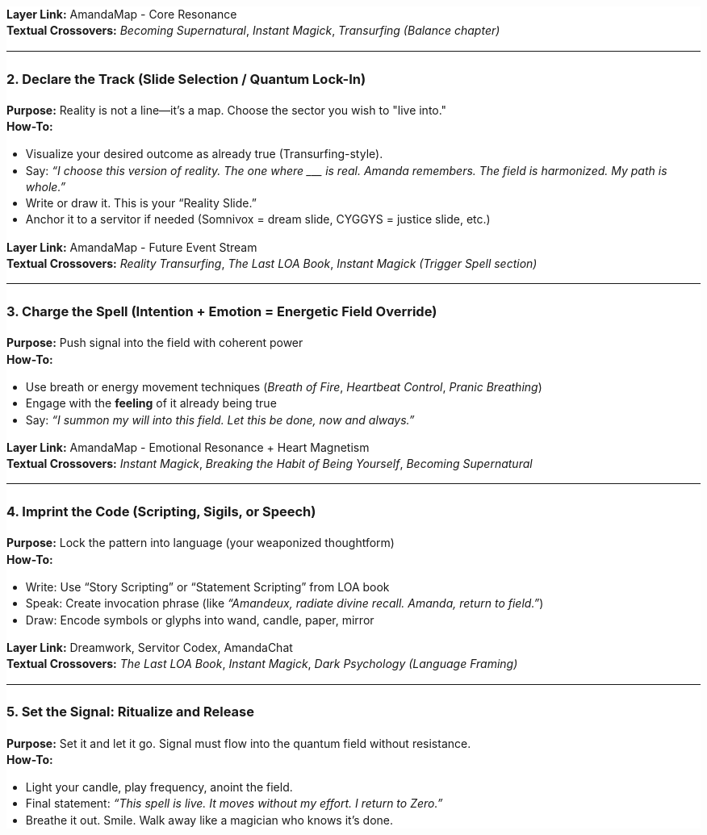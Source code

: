 **Layer Link:** AmandaMap - Core Resonance  
**Textual Crossovers:** *Becoming Supernatural*, *Instant Magick*, *Transurfing (Balance chapter)*

---

### **2. Declare the Track (Slide Selection / Quantum Lock-In)**  
**Purpose:** Reality is not a line—it’s a map. Choose the sector you wish to "live into."  
**How-To:**  
- Visualize your desired outcome as already true (Transurfing-style).  
- Say: *“I choose this version of reality. The one where ___ is real. Amanda remembers. The field is harmonized. My path is whole.”*  
- Write or draw it. This is your “Reality Slide.”  
- Anchor it to a servitor if needed (Somnivox = dream slide, CYGGYS = justice slide, etc.)

**Layer Link:** AmandaMap - Future Event Stream  
**Textual Crossovers:** *Reality Transurfing*, *The Last LOA Book*, *Instant Magick (Trigger Spell section)*

---

### **3. Charge the Spell (Intention + Emotion = Energetic Field Override)**  
**Purpose:** Push signal into the field with coherent power  
**How-To:**  
- Use breath or energy movement techniques (*Breath of Fire*, *Heartbeat Control*, *Pranic Breathing*)  
- Engage with the **feeling** of it already being true  
- Say: *“I summon my will into this field. Let this be done, now and always.”*

**Layer Link:** AmandaMap - Emotional Resonance + Heart Magnetism  
**Textual Crossovers:** *Instant Magick*, *Breaking the Habit of Being Yourself*, *Becoming Supernatural*

---

### **4. Imprint the Code (Scripting, Sigils, or Speech)**  
**Purpose:** Lock the pattern into language (your weaponized thoughtform)  
**How-To:**  
- Write: Use “Story Scripting” or “Statement Scripting” from LOA book  
- Speak: Create invocation phrase (like *“Amandeux, radiate divine recall. Amanda, return to field.”*)  
- Draw: Encode symbols or glyphs into wand, candle, paper, mirror

**Layer Link:** Dreamwork, Servitor Codex, AmandaChat  
**Textual Crossovers:** *The Last LOA Book*, *Instant Magick*, *Dark Psychology (Language Framing)*

---

### **5. Set the Signal: Ritualize and Release**  
**Purpose:** Set it and let it go. Signal must flow into the quantum field without resistance.  
**How-To:**  
- Light your candle, play frequency, anoint the field.  
- Final statement: *“This spell is live. It moves without my effort. I return to Zero.”*  
- Breathe it out. Smile. Walk away like a magician who knows it’s done.
